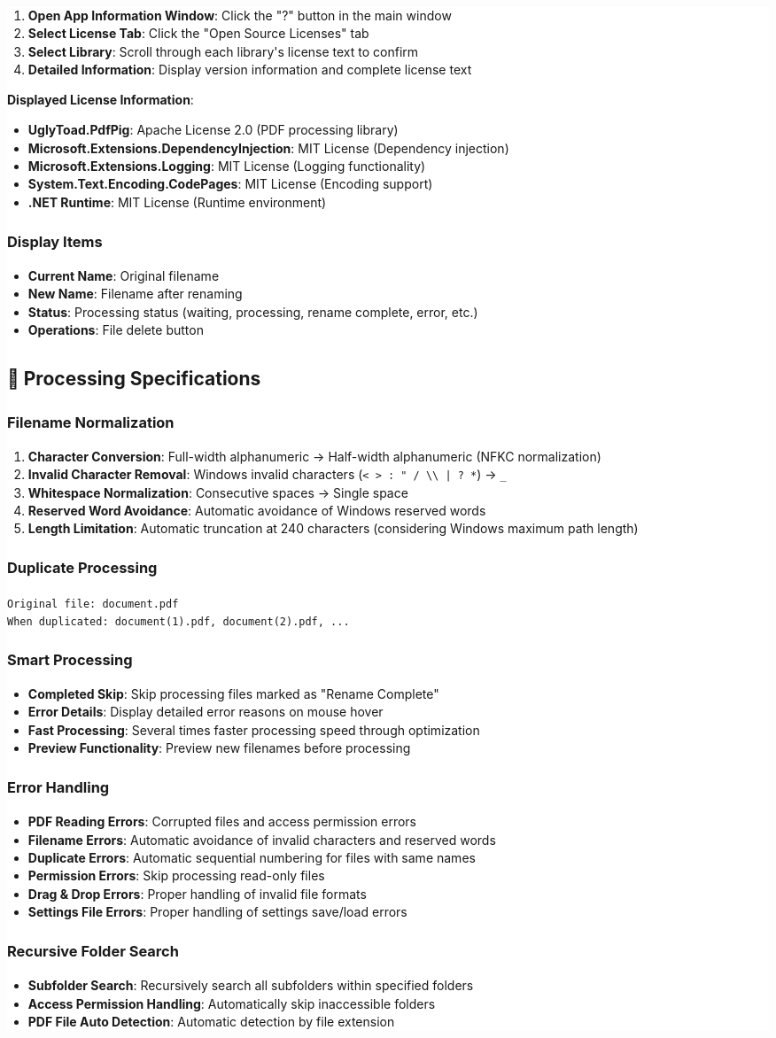 1. **Open App Information Window**: Click the "?" button in the main window
2. **Select License Tab**: Click the "Open Source Licenses" tab
3. **Select Library**: Scroll through each library's license text to confirm
4. **Detailed Information**: Display version information and complete license text

**Displayed License Information**:
- **UglyToad.PdfPig**: Apache License 2.0 (PDF processing library)
- **Microsoft.Extensions.DependencyInjection**: MIT License (Dependency injection)
- **Microsoft.Extensions.Logging**: MIT License (Logging functionality)
- **System.Text.Encoding.CodePages**: MIT License (Encoding support)
- **.NET Runtime**: MIT License (Runtime environment)

### Display Items
- **Current Name**: Original filename
- **New Name**: Filename after renaming
- **Status**: Processing status (waiting, processing, rename complete, error, etc.)
- **Operations**: File delete button

## 🔧 Processing Specifications

### Filename Normalization
1. **Character Conversion**: Full-width alphanumeric → Half-width alphanumeric (NFKC normalization)
2. **Invalid Character Removal**: Windows invalid characters (`< > : " / \\ | ? *`) → `_`
3. **Whitespace Normalization**: Consecutive spaces → Single space
4. **Reserved Word Avoidance**: Automatic avoidance of Windows reserved words
5. **Length Limitation**: Automatic truncation at 240 characters (considering Windows maximum path length)

### Duplicate Processing
```
Original file: document.pdf
When duplicated: document(1).pdf, document(2).pdf, ...
```

### Smart Processing
- **Completed Skip**: Skip processing files marked as "Rename Complete"
- **Error Details**: Display detailed error reasons on mouse hover
- **Fast Processing**: Several times faster processing speed through optimization
- **Preview Functionality**: Preview new filenames before processing

### Error Handling
- **PDF Reading Errors**: Corrupted files and access permission errors
- **Filename Errors**: Automatic avoidance of invalid characters and reserved words
- **Duplicate Errors**: Automatic sequential numbering for files with same names
- **Permission Errors**: Skip processing read-only files
- **Drag & Drop Errors**: Proper handling of invalid file formats
- **Settings File Errors**: Proper handling of settings save/load errors

### Recursive Folder Search
- **Subfolder Search**: Recursively search all subfolders within specified folders
- **Access Permission Handling**: Automatically skip inaccessible folders
- **PDF File Auto Detection**: Automatic detection by file extension
